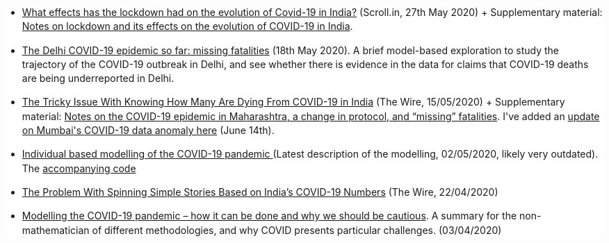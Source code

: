 * [What effects has the lockdown had on the evolution of Covid-19 in India?](https://scroll.in/article/962992/what-effects-has-the-lockdown-had-on-the-evolution-of-covid-19-in-india) (Scroll.in, 27th May 2020) + Supplementary material: [Notes on lockdown and its effects on the evolution of COVID-19 in India](http://maths.mdx.ac.uk/research/modelling-the-covid-19-pandemic/notes-on-lockdown-and-its-effects-on-the-evolution-of-covid-19-in-india/).

* [The Delhi COVID-19 epidemic so far: missing fatalities](http://maths.mdx.ac.uk/research/modelling-the-covid-19-pandemic/the-delhi-covid-19-epidemic-so-far-missing-fatalities/) (18th May 2020). A brief model-based exploration to study the trajectory of the COVID-19 outbreak in Delhi, and see whether there is evidence in the data for claims that COVID-19 deaths are being underreported in Delhi.

* [The Tricky Issue With Knowing How Many Are Dying From COVID-19 in India](https://science.thewire.in/health/covid-19-mumbai-comorbid-fatality-criteria-missing-deaths-modelling/) (The Wire, 15/05/2020) + Supplementary material: [Notes on the COVID-19 epidemic in Maharashtra, a change in protocol, and “missing” fatalities](http://maths.mdx.ac.uk/research/modelling-the-covid-19-pandemic/notes-on-the-covid-19-epidemic-in-maharashtra/). I've added an [update on Mumbai's COVID-19 data anomaly here](http://maths.mdx.ac.uk/research/modelling-the-covid-19-pandemic/anomalous-covid-19-data-from-mumbai/) (June 14th).

* [Individual based modelling of the COVID-19 pandemic ](http://maths.mdx.ac.uk/wp-content/uploads/2020/05/COVID19modelling_20200502.pdf)(Latest description of the modelling, 02/05/2020, likely very outdated). The [accompanying code](https://github.com/muradbanaji/COVIDSIM/)

* [The Problem With Spinning Simple Stories Based on India’s COVID-19 Numbers](https://science.thewire.in/the-sciences/the-problem-with-spinning-simple-stories-based-on-indias-covid-19-numbers/) (The Wire, 22/04/2020)

* [Modelling the COVID-19 pandemic – how it can be done and why we should be cautious](http://maths.mdx.ac.uk/wp-content/uploads/2020/04/ModellingCovid.pdf). A summary for the non-mathematician of different methodologies, and why COVID presents particular challenges. (03/04/2020)	
